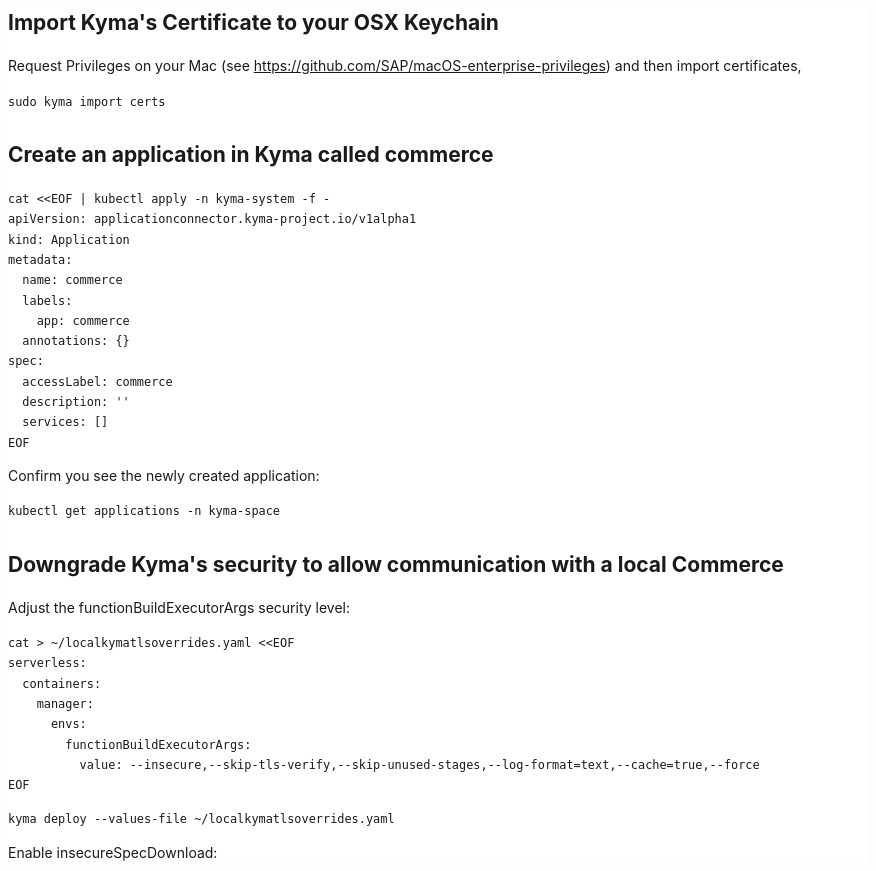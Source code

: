## Import Kyma's Certificate to your OSX Keychain
Request Privileges on your Mac (see https://github.com/SAP/macOS-enterprise-privileges) and then import certificates,

```commands
sudo kyma import certs
```

## Create an application in Kyma called commerce

```multilinecommand
cat <<EOF | kubectl apply -n kyma-system -f -
apiVersion: applicationconnector.kyma-project.io/v1alpha1
kind: Application
metadata:
  name: commerce
  labels:
    app: commerce
  annotations: {}
spec:
  accessLabel: commerce
  description: ''
  services: []
EOF
```

Confirm you see the newly created application:

```
kubectl get applications -n kyma-space
```

## Downgrade Kyma's security to allow communication with a local Commerce

Adjust the functionBuildExecutorArgs security level:

```multilinecommand
cat > ~/localkymatlsoverrides.yaml <<EOF
serverless:
  containers:
    manager:
      envs:
        functionBuildExecutorArgs:
          value: --insecure,--skip-tls-verify,--skip-unused-stages,--log-format=text,--cache=true,--force
EOF
```

```commands
kyma deploy --values-file ~/localkymatlsoverrides.yaml
```

Enable insecureSpecDownload:
